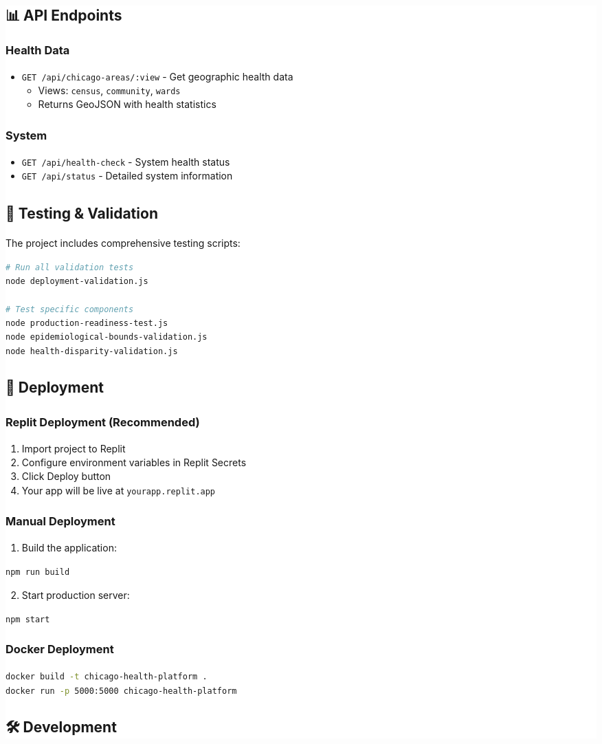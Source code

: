 ## 📊 API Endpoints

### Health Data
- `GET /api/chicago-areas/:view` - Get geographic health data
  - Views: `census`, `community`, `wards`
  - Returns GeoJSON with health statistics

### System
- `GET /api/health-check` - System health status
- `GET /api/status` - Detailed system information

## 🧪 Testing & Validation

The project includes comprehensive testing scripts:

```bash
# Run all validation tests
node deployment-validation.js

# Test specific components
node production-readiness-test.js
node epidemiological-bounds-validation.js
node health-disparity-validation.js
```

## 🚀 Deployment

### Replit Deployment (Recommended)
1. Import project to Replit
2. Configure environment variables in Replit Secrets
3. Click Deploy button
4. Your app will be live at `yourapp.replit.app`

### Manual Deployment
1. Build the application:
```bash
npm run build
```

2. Start production server:
```bash
npm start
```

### Docker Deployment
```bash
docker build -t chicago-health-platform .
docker run -p 5000:5000 chicago-health-platform
```

## 🛠️ Development
